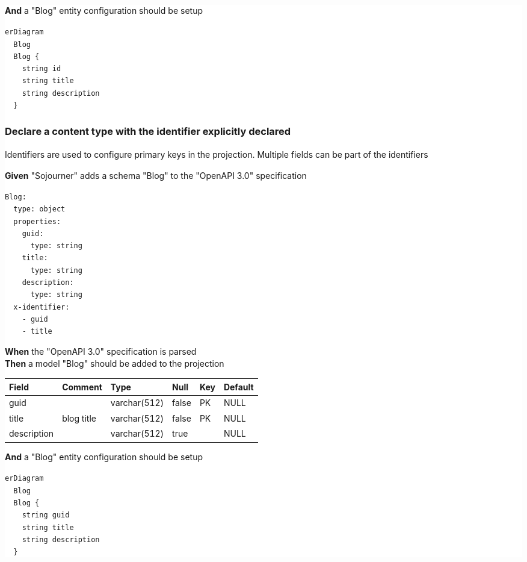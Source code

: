 **And** a "Blog" entity configuration should be setup  

```mermaid
erDiagram
  Blog
  Blog {
    string id
    string title
    string description
  }
```

### Declare a content type with the identifier explicitly declared


Identifiers are used to configure primary keys in the projection. Multiple fields can be part of the identifiers

**Given** "Sojourner" adds a schema "Blog" to the "OpenAPI 3.0" specification  

```
Blog:
  type: object
  properties:
    guid:
      type: string
    title:
      type: string
    description:
      type: string
  x-identifier:
    - guid
    - title
```
**When** the "OpenAPI 3.0" specification is parsed  
**Then** a model "Blog" should be added to the projection  

| Field       | Comment    | Type         | Null  | Key | Default |
|:------------|:-----------|:-------------|:------|:----|:--------|
| guid        |            | varchar(512) | false | PK  | NULL    |
| title       | blog title | varchar(512) | false | PK  | NULL    |
| description |            | varchar(512) | true  |     | NULL    |

**And** a "Blog" entity configuration should be setup  

```mermaid
erDiagram
  Blog
  Blog {
    string guid
    string title
    string description
  }
```
